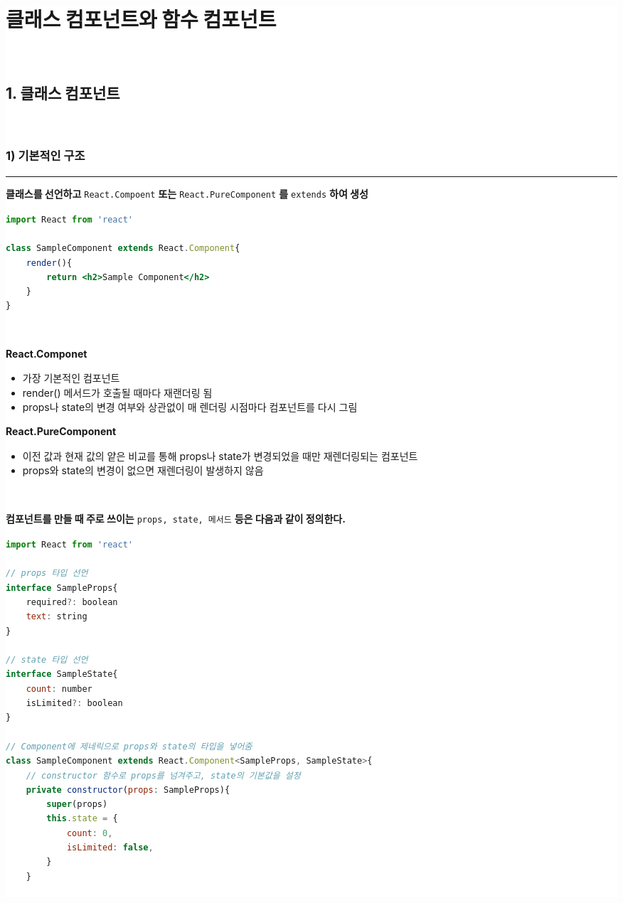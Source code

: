 # 클래스 컴포넌트와 함수 컴포넌트

<br>

## 1. 클래스 컴포넌트

<br>

### 1) 기본적인 구조

---

 **클래스를 선언하고** `React.Compoent` **또는** `React.PureComponent` **를** `extends` **하여 생성**

```jsx
import React from 'react'

class SampleComponent extends React.Component{
	render(){
		return <h2>Sample Component</h2>
	}
}
```

<br>

**React.Componet**

- 가장 기본적인 컴포넌트
- render() 메서드가 호출될 때마다 재랜더링 됨
- props나 state의 변경 여부와 상관없이 매 렌더링 시점마다 컴포넌트를 다시 그림

**React.PureComponent**

- 이전 값과 현재 값의 얕은 비교를 통해 props나 state가 변경되었을 때만 재렌더링되는 컴포넌트
- props와 state의 변경이 없으면 재렌더링이 발생하지 않음

<br>

**컴포넌트를 만들 때 주로 쓰이는** `props, state, 메서드` **등은 다음과 같이 정의한다.**

```jsx
import React from 'react'

// props 타입 선언
interface SampleProps{
	required?: boolean
	text: string
}

// state 타입 선언
interface SampleState{
	count: number
	isLimited?: boolean
}

// Component에 제네릭으로 props와 state의 타입을 넣어줌
class SampleComponent extends React.Component<SampleProps, SampleState>{
	// constructor 함수로 props를 넘겨주고, state의 기본값을 설정
	private constructor(props: SampleProps){
		super(props)
		this.state = {
			count: 0,
			isLimited: false,
		}
	}
	
```